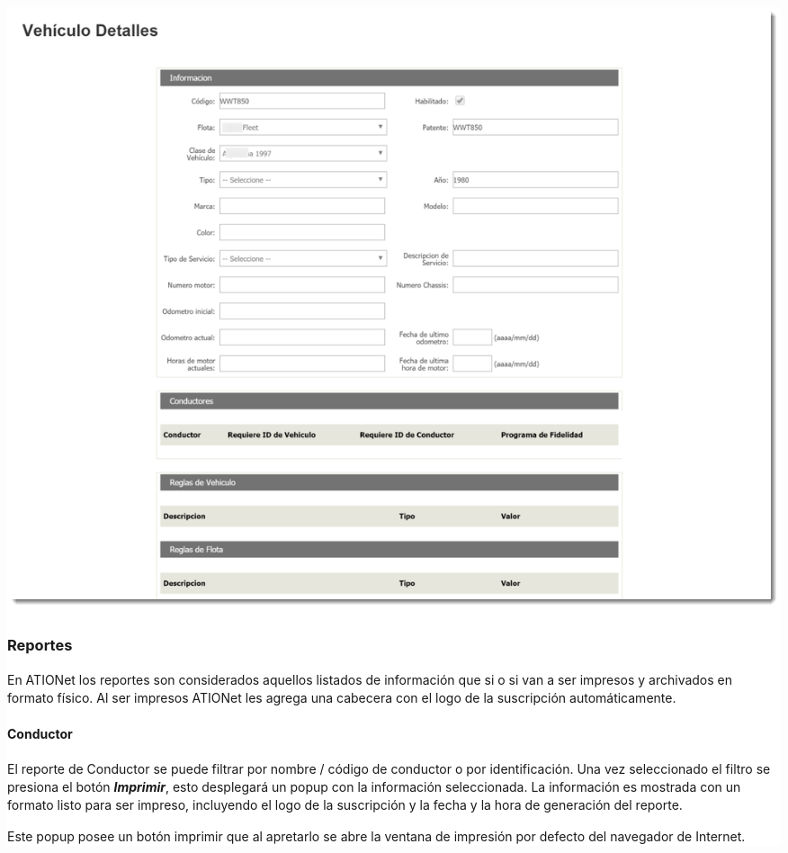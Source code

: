 ![Vehicles](Content/Includes/AN-HomeBase-UserManal-SP/vehicles2.png)

### Reportes

En ATIONet los reportes son considerados aquellos listados de información que si o si van a ser impresos y archivados en formato físico. Al ser impresos ATIONet les agrega una cabecera con el logo de la suscripción automáticamente.

#### Conductor

El reporte de Conductor se puede filtrar por nombre / código de conductor o por identificación.
Una vez seleccionado el filtro se presiona el botón ***Imprimir***, esto desplegará un popup con la información seleccionada.
La información es mostrada con un formato listo para ser impreso, incluyendo el logo de la suscripción y la fecha y la hora de generación del reporte.

Este popup posee un botón imprimir que al apretarlo se abre la ventana de impresión por defecto del navegador de Internet.
